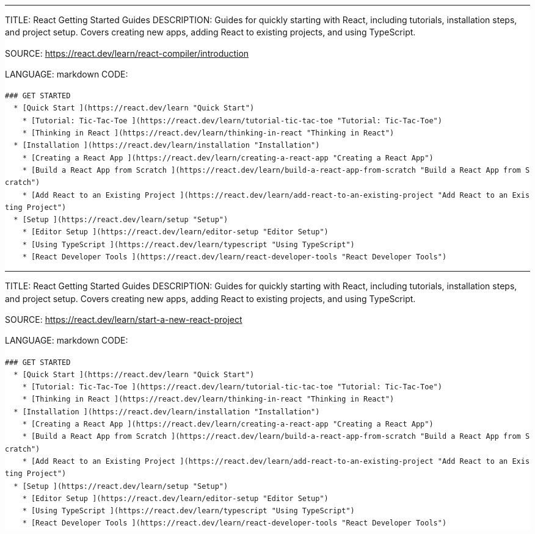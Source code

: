 ----------------------------------------

TITLE: React Getting Started Guides
DESCRIPTION: Guides for quickly starting with React, including tutorials, installation steps, and project setup. Covers creating new apps, adding React to existing projects, and using TypeScript.

SOURCE: https://react.dev/learn/react-compiler/introduction

LANGUAGE: markdown
CODE:
```
### GET STARTED
  * [Quick Start ](https://react.dev/learn "Quick Start")
    * [Tutorial: Tic-Tac-Toe ](https://react.dev/learn/tutorial-tic-tac-toe "Tutorial: Tic-Tac-Toe")
    * [Thinking in React ](https://react.dev/learn/thinking-in-react "Thinking in React")
  * [Installation ](https://react.dev/learn/installation "Installation")
    * [Creating a React App ](https://react.dev/learn/creating-a-react-app "Creating a React App")
    * [Build a React App from Scratch ](https://react.dev/learn/build-a-react-app-from-scratch "Build a React App from Scratch")
    * [Add React to an Existing Project ](https://react.dev/learn/add-react-to-an-existing-project "Add React to an Existing Project")
  * [Setup ](https://react.dev/learn/setup "Setup")
    * [Editor Setup ](https://react.dev/learn/editor-setup "Editor Setup")
    * [Using TypeScript ](https://react.dev/learn/typescript "Using TypeScript")
    * [React Developer Tools ](https://react.dev/learn/react-developer-tools "React Developer Tools")
```

----------------------------------------

TITLE: React Getting Started Guides
DESCRIPTION: Guides for quickly starting with React, including tutorials, installation steps, and project setup. Covers creating new apps, adding React to existing projects, and using TypeScript.

SOURCE: https://react.dev/learn/start-a-new-react-project

LANGUAGE: markdown
CODE:
```
### GET STARTED
  * [Quick Start ](https://react.dev/learn "Quick Start")
    * [Tutorial: Tic-Tac-Toe ](https://react.dev/learn/tutorial-tic-tac-toe "Tutorial: Tic-Tac-Toe")
    * [Thinking in React ](https://react.dev/learn/thinking-in-react "Thinking in React")
  * [Installation ](https://react.dev/learn/installation "Installation")
    * [Creating a React App ](https://react.dev/learn/creating-a-react-app "Creating a React App")
    * [Build a React App from Scratch ](https://react.dev/learn/build-a-react-app-from-scratch "Build a React App from Scratch")
    * [Add React to an Existing Project ](https://react.dev/learn/add-react-to-an-existing-project "Add React to an Existing Project")
  * [Setup ](https://react.dev/learn/setup "Setup")
    * [Editor Setup ](https://react.dev/learn/editor-setup "Editor Setup")
    * [Using TypeScript ](https://react.dev/learn/typescript "Using TypeScript")
    * [React Developer Tools ](https://react.dev/learn/react-developer-tools "React Developer Tools")
```
